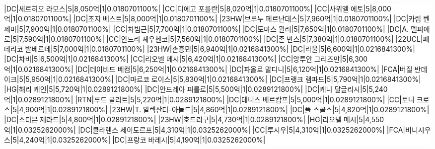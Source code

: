 |DC|세르히오 라모스|5|8,050억|1|0.0180701100%|
|CC|디에고 포를란|5|8,020억|1|0.0180701100%|
|CC|사뮈엘 에토|5|8,000억|1|0.0180701100%|
|DC|조지 베스트|5|8,000억|1|0.0180701100%|
|23HW|브루누 페르난데스|5|7,960억|1|0.0180701100%|
|DC|카림 벤제마|5|7,900억|1|0.0180701100%|
|CC|차범근|5|7,700억|1|0.0180701100%|
|DC|토마스 뮐러|5|7,650억|1|0.0180701100%|
|DC|A. 델피에로|5|7,590억|1|0.0180701100%|
|CC|안드리 셰우첸코|5|7,560억|1|0.0180701100%|
|DC|존 반스|5|7,380억|1|0.0180701100%|
|22UCL|페데리코 발베르데|5|7,000억|1|0.0180701100%|
|23HW|손흥민|5|6,940억|1|0.0216841300%|
|DC|라울|5|6,600억|1|0.0216841300%|
|DC|차비|5|6,500억|1|0.0216841300%|
|CC|리오넬 메시|5|6,420억|1|0.0216841300%|
|CC|앙투안 그리즈만|5|6,300억|1|0.0216841300%|
|DC|데이비드 베컴|5|6,250억|1|0.0216841300%|
|DC|파올로 말디니|5|6,120억|1|0.0216841300%|
|FCA|버질 반데이크|5|5,950억|1|0.0216841300%|
|DC|마르코 로이스|5|5,830억|1|0.0216841300%|
|DC|프랭크 램파드|5|5,790억|1|0.0216841300%|
|HG|해리 케인|5|5,720억|1|0.0289121800%|
|DC|안드레아 피를로|5|5,500억|1|0.0289121800%|
|DC|케니 달글리시|5|5,240억|1|0.0289121800%|
|RTN|루드 굴리트|5|5,220억|1|0.0289121800%|
|DC|데니스 베르캄프|5|5,000억|1|0.0289121800%|
|CC|토니 크로스|5|4,900억|1|0.0289121800%|
|23HW|T. 알렉산더-아놀드|5|4,860억|1|0.0289121800%|
|DC|폴 스콜스|5|4,820억|1|0.0289121800%|
|DC|스티븐 제라드|5|4,800억|1|0.0289121800%|
|23HW|호드리구|5|4,730억|1|0.0289121800%|
|HG|리오넬 메시|5|4,550억|1|0.0325262000%|
|DC|클라렌스 세이도르프|5|4,310억|1|0.0325262000%|
|CC|루시우|5|4,310억|1|0.0325262000%|
|FCA|비니시우스|5|4,240억|1|0.0325262000%|
|DC|프랑코 바레시|5|4,190억|1|0.0325262000%|